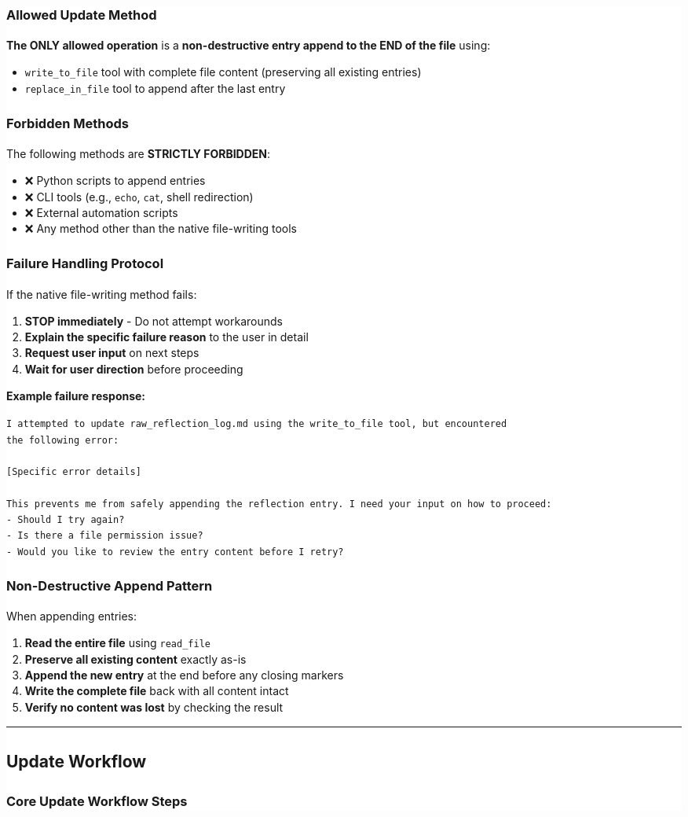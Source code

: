 ### Allowed Update Method

**The ONLY allowed operation** is a **non-destructive entry append to the END of the file** using:

- `write_to_file` tool with complete file content (preserving all existing entries)
- `replace_in_file` tool to append after the last entry

### Forbidden Methods

The following methods are **STRICTLY FORBIDDEN**:

- ❌ Python scripts to append entries
- ❌ CLI tools (e.g., `echo`, `cat`, shell redirection)
- ❌ External automation scripts
- ❌ Any method other than the native file-writing tools

### Failure Handling Protocol

If the native file-writing method fails:

1. **STOP immediately** - Do not attempt workarounds
2. **Explain the specific failure reason** to the user in detail
3. **Request user input** on next steps
4. **Wait for user direction** before proceeding

**Example failure response:**

```
I attempted to update raw_reflection_log.md using the write_to_file tool, but encountered
the following error:

[Specific error details]

This prevents me from safely appending the reflection entry. I need your input on how to proceed:
- Should I try again?
- Is there a file permission issue?
- Would you like to review the entry content before I retry?
```

### Non-Destructive Append Pattern

When appending entries:

1. **Read the entire file** using `read_file`
2. **Preserve all existing content** exactly as-is
3. **Append the new entry** at the end before any closing markers
4. **Write the complete file** back with all content intact
5. **Verify no content was lost** by checking the result

---

## Update Workflow

### Core Update Workflow Steps
